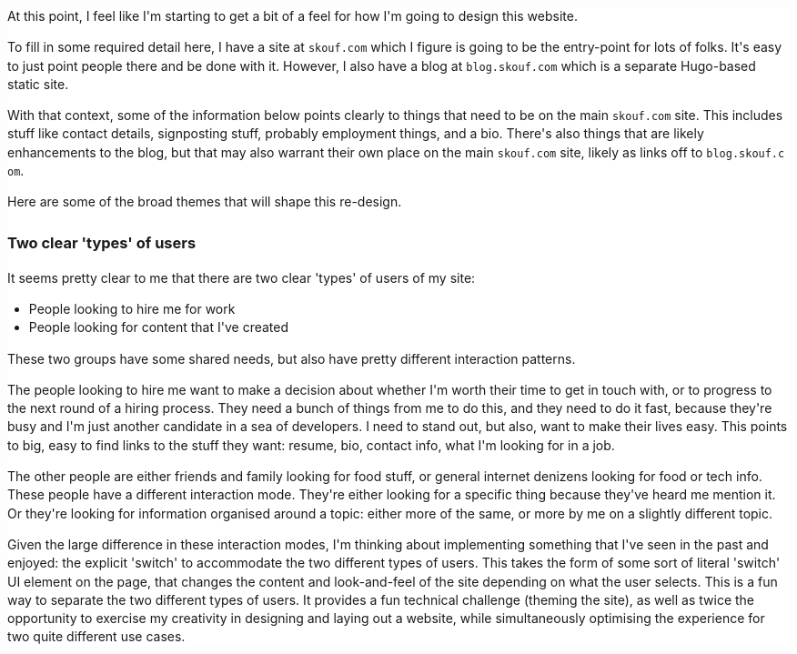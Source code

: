 At this point, I feel like I'm starting to get a bit of a feel for how I'm going to design this website.

To fill in some required detail here, I have a site at `skouf.com` which I figure is going to be the entry-point for
lots of folks.
It's easy to just point people there and be done with it.
However, I also have a blog at `blog.skouf.com` which is a separate Hugo-based static site.

With that context, some of the information below points clearly to things that need to be on the main `skouf.com` site.
This includes stuff like contact details, signposting stuff, probably employment things, and a bio.
There's also things that are likely enhancements to the blog, but that may also warrant their own place on the main
`skouf.com` site, likely as links off to `blog.skouf.com`.

Here are some of the broad themes that will shape this re-design.

### Two clear 'types' of users

It seems pretty clear to me that there are two clear 'types' of users of my site:

* People looking to hire me for work
* People looking for content that I've created

These two groups have some shared needs, but also have pretty different interaction patterns.

The people looking to hire me want to make a decision about whether I'm worth their time to get in touch with, or to
progress to the next round of a hiring process.
They need a bunch of things from me to do this, and they need to do it fast, because they're busy and I'm just
another candidate in a sea of developers.
I need to stand out, but also, want to make their lives easy.
This points to big, easy to find links to the stuff they want: resume, bio, contact info, what I'm looking for in a job.

The other people are either friends and family looking for food stuff, or general internet denizens looking for food
or tech info.
These people have a different interaction mode.
They're either looking for a specific thing because they've heard me mention it.
Or they're looking for information organised around a topic: either more of the same, or more by me on a slightly
different topic.

Given the large difference in these interaction modes, I'm thinking about implementing something that I've seen in the
past and enjoyed: the explicit 'switch' to accommodate the two different types of users.
This takes the form of some sort of literal 'switch' UI element on the page, that changes the content and look-and-feel
of the site depending on what the user selects.
This is a fun way to separate the two different types of users.
It provides a fun technical challenge (theming the site), as well as twice the opportunity to exercise my creativity
in designing and laying out a website, while simultaneously optimising the experience for two quite different use cases.
